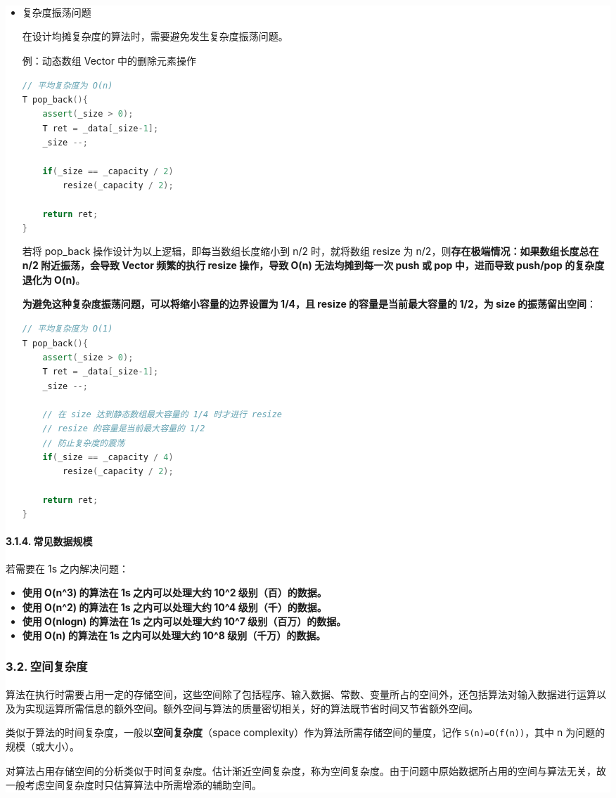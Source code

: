 - 复杂度振荡问题

  在设计均摊复杂度的算法时，需要避免发生复杂度振荡问题。

  例：动态数组 Vector 中的删除元素操作
  ```cpp
  // 平均复杂度为 O(n)
  T pop_back(){
      assert(_size > 0);
      T ret = _data[_size-1];
      _size --;

      if(_size == _capacity / 2)
          resize(_capacity / 2);

      return ret;
  }
  ```
  若将 pop_back 操作设计为以上逻辑，即每当数组长度缩小到 n/2 时，就将数组 resize 为 n/2，则**存在极端情况：如果数组长度总在 n/2 附近振荡，会导致 Vector 频繁的执行 resize 操作，导致 O(n) 无法均摊到每一次 push 或 pop 中，进而导致 push/pop 的复杂度退化为 O(n)**。

  **为避免这种复杂度振荡问题，可以将缩小容量的边界设置为 1/4，且 resize 的容量是当前最大容量的 1/2，为 size 的振荡留出空间**：
  ```cpp
  // 平均复杂度为 O(1)
  T pop_back(){
      assert(_size > 0);
      T ret = _data[_size-1];
      _size --;

      // 在 size 达到静态数组最大容量的 1/4 时才进行 resize
      // resize 的容量是当前最大容量的 1/2
      // 防止复杂度的震荡
      if(_size == _capacity / 4)
          resize(_capacity / 2);

      return ret;
  }
  ```

#### 3.1.4. 常见数据规模

若需要在 1s 之内解决问题：
- **使用 O(n^3) 的算法在 1s 之内可以处理大约 10^2 级别（百）的数据。**
- **使用 O(n^2) 的算法在 1s 之内可以处理大约 10^4 级别（千）的数据。**
- **使用 O(nlogn) 的算法在 1s 之内可以处理大约 10^7 级别（百万）的数据。**
- **使用 O(n) 的算法在 1s 之内可以处理大约 10^8 级别（千万）的数据。**

### 3.2. 空间复杂度

算法在执行时需要占用一定的存储空间，这些空间除了包括程序、输入数据、常数、变量所占的空间外，还包括算法对输入数据进行运算以及为实现运算所需信息的额外空间。额外空间与算法的质量密切相关，好的算法既节省时间又节省额外空间。

类似于算法的时间复杂度，一般以**空间复杂度**（space complexity）作为算法所需存储空间的量度，记作 `S(n)=O(f(n))`，其中 n 为问题的规模（或大小）。

对算法占用存储空间的分析类似于时间复杂度。估计渐近空间复杂度，称为空间复杂度。由于问题中原始数据所占用的空间与算法无关，故一般考虑空间复杂度时只估算算法中所需增添的辅助空间。
